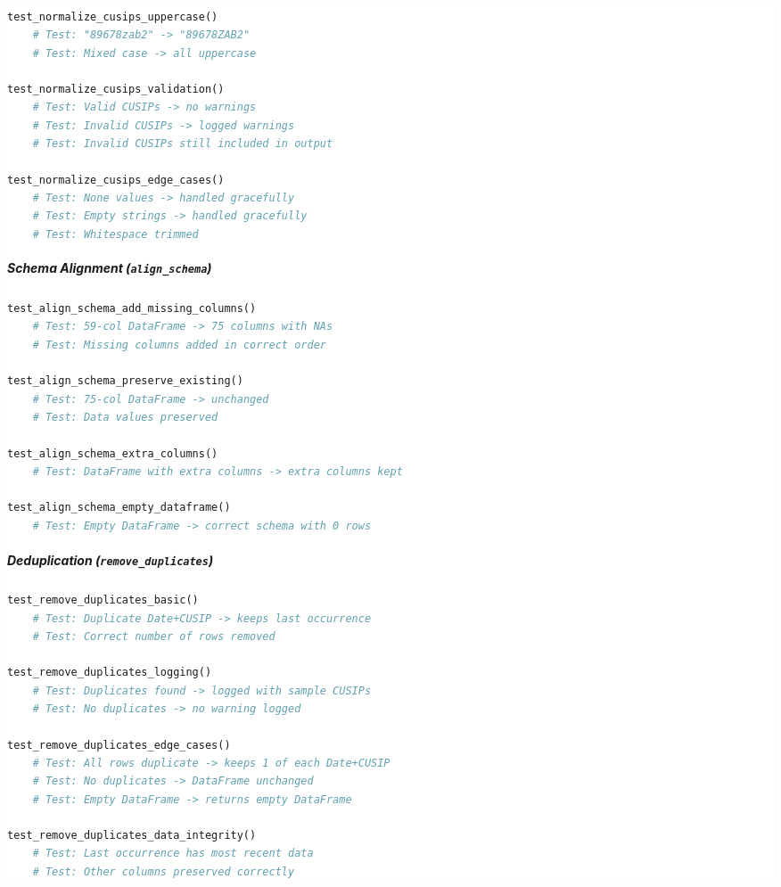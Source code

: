 ```python
test_normalize_cusips_uppercase()
    # Test: "89678zab2" -> "89678ZAB2"
    # Test: Mixed case -> all uppercase
    
test_normalize_cusips_validation()
    # Test: Valid CUSIPs -> no warnings
    # Test: Invalid CUSIPs -> logged warnings
    # Test: Invalid CUSIPs still included in output
    
test_normalize_cusips_edge_cases()
    # Test: None values -> handled gracefully
    # Test: Empty strings -> handled gracefully
    # Test: Whitespace trimmed
```

##### **Schema Alignment (`align_schema`)**

```python
test_align_schema_add_missing_columns()
    # Test: 59-col DataFrame -> 75 columns with NAs
    # Test: Missing columns added in correct order
    
test_align_schema_preserve_existing()
    # Test: 75-col DataFrame -> unchanged
    # Test: Data values preserved
    
test_align_schema_extra_columns()
    # Test: DataFrame with extra columns -> extra columns kept
    
test_align_schema_empty_dataframe()
    # Test: Empty DataFrame -> correct schema with 0 rows
```

##### **Deduplication (`remove_duplicates`)**

```python
test_remove_duplicates_basic()
    # Test: Duplicate Date+CUSIP -> keeps last occurrence
    # Test: Correct number of rows removed
    
test_remove_duplicates_logging()
    # Test: Duplicates found -> logged with sample CUSIPs
    # Test: No duplicates -> no warning logged
    
test_remove_duplicates_edge_cases()
    # Test: All rows duplicate -> keeps 1 of each Date+CUSIP
    # Test: No duplicates -> DataFrame unchanged
    # Test: Empty DataFrame -> returns empty DataFrame
    
test_remove_duplicates_data_integrity()
    # Test: Last occurrence has most recent data
    # Test: Other columns preserved correctly
```
